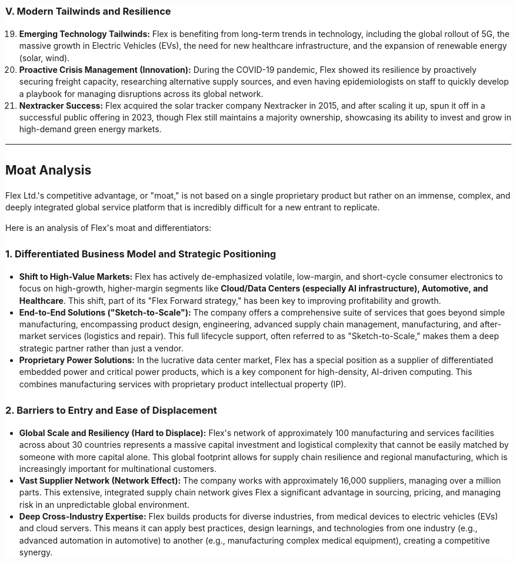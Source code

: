 ### **V. Modern Tailwinds and Resilience**

19. **Emerging Technology Tailwinds:** Flex is benefiting from long-term trends in technology, including the global rollout of 5G, the massive growth in Electric Vehicles (EVs), the need for new healthcare infrastructure, and the expansion of renewable energy (solar, wind).
20. **Proactive Crisis Management (Innovation):** During the COVID-19 pandemic, Flex showed its resilience by proactively securing freight capacity, researching alternative supply sources, and even having epidemiologists on staff to quickly develop a playbook for managing disruptions across its global network.
21. **Nextracker Success:** Flex acquired the solar tracker company Nextracker in 2015, and after scaling it up, spun it off in a successful public offering in 2023, though Flex still maintains a majority ownership, showcasing its ability to invest and grow in high-demand green energy markets.

---

## Moat Analysis

Flex Ltd.'s competitive advantage, or "moat," is not based on a single proprietary product but rather on an immense, complex, and deeply integrated global service platform that is incredibly difficult for a new entrant to replicate.

Here is an analysis of Flex's moat and differentiators:

### 1. Differentiated Business Model and Strategic Positioning

*   **Shift to High-Value Markets:** Flex has actively de-emphasized volatile, low-margin, and short-cycle consumer electronics to focus on high-growth, higher-margin segments like **Cloud/Data Centers (especially AI infrastructure), Automotive, and Healthcare**. This shift, part of its "Flex Forward strategy," has been key to improving profitability and growth.
*   **End-to-End Solutions ("Sketch-to-Scale"):** The company offers a comprehensive suite of services that goes beyond simple manufacturing, encompassing product design, engineering, advanced supply chain management, manufacturing, and after-market services (logistics and repair). This full lifecycle support, often referred to as "Sketch-to-Scale," makes them a deep strategic partner rather than just a vendor.
*   **Proprietary Power Solutions:** In the lucrative data center market, Flex has a special position as a supplier of differentiated embedded power and critical power products, which is a key component for high-density, AI-driven computing. This combines manufacturing services with proprietary product intellectual property (IP).

### 2. Barriers to Entry and Ease of Displacement

*   **Global Scale and Resiliency (Hard to Displace):** Flex's network of approximately 100 manufacturing and services facilities across about 30 countries represents a massive capital investment and logistical complexity that cannot be easily matched by someone with more capital alone. This global footprint allows for supply chain resilience and regional manufacturing, which is increasingly important for multinational customers.
*   **Vast Supplier Network (Network Effect):** The company works with approximately 16,000 suppliers, managing over a million parts. This extensive, integrated supply chain network gives Flex a significant advantage in sourcing, pricing, and managing risk in an unpredictable global environment.
*   **Deep Cross-Industry Expertise:** Flex builds products for diverse industries, from medical devices to electric vehicles (EVs) and cloud servers. This means it can apply best practices, design learnings, and technologies from one industry (e.g., advanced automation in automotive) to another (e.g., manufacturing complex medical equipment), creating a competitive synergy.
